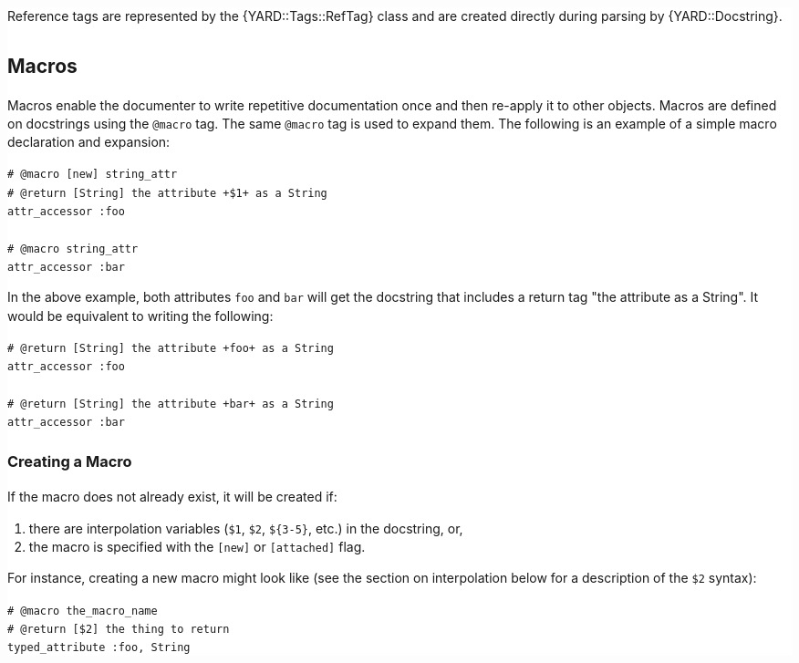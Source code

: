 Reference tags are represented by the {YARD::Tags::RefTag} class and are created
directly during parsing by {YARD::Docstring}.

<a name="macros"></a>

## Macros

Macros enable the documenter to write repetitive documentation once and then
re-apply it to other objects. Macros are defined on docstrings using the
`@macro` tag. The same `@macro` tag is used to expand them. The following
is an example of a simple macro declaration and expansion:

    # @macro [new] string_attr
    # @return [String] the attribute +$1+ as a String
    attr_accessor :foo

    # @macro string_attr
    attr_accessor :bar

In the above example, both attributes `foo` and `bar` will get the docstring
that includes a return tag "the attribute as a String". It would be equivalent
to writing the following:

    # @return [String] the attribute +foo+ as a String
    attr_accessor :foo

    # @return [String] the attribute +bar+ as a String
    attr_accessor :bar

### Creating a Macro

If the macro does not already exist, it will be created if:

  1. there are interpolation variables (`$1`, `$2`, `${3-5}`, etc.) in the
     docstring, or,
  2. the macro is specified with the `[new]` or `[attached]` flag.

For instance, creating a new macro might look like (see the section on
interpolation below for a description of the `$2` syntax):

    # @macro the_macro_name
    # @return [$2] the thing to return
    typed_attribute :foo, String
